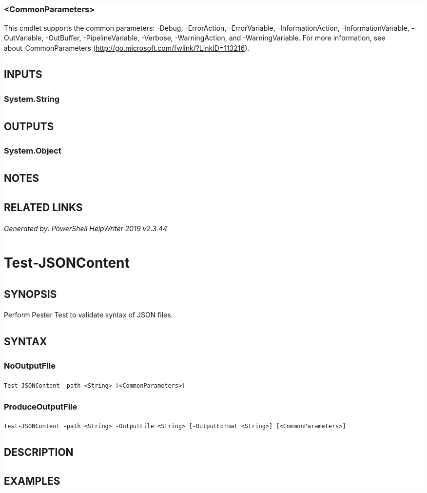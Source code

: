 ### \<CommonParameters\>
This cmdlet supports the common parameters: -Debug, -ErrorAction, -ErrorVariable, -InformationAction, -InformationVariable, -OutVariable, -OutBuffer, -PipelineVariable, -Verbose, -WarningAction, and -WarningVariable. For more information, see about_CommonParameters (http://go.microsoft.com/fwlink/?LinkID=113216).

## INPUTS

### System.String


## OUTPUTS

### System.Object


## NOTES

## RELATED LINKS


*Generated by: PowerShell HelpWriter 2019 v2.3.44*



# Test-JSONContent

## SYNOPSIS
Perform Pester Test to validate syntax of JSON files.

## SYNTAX

### NoOutputFile
```
Test-JSONContent -path <String> [<CommonParameters>]
```

### ProduceOutputFile
```
Test-JSONContent -path <String> -OutputFile <String> [-OutputFormat <String>] [<CommonParameters>]
```

## DESCRIPTION


## EXAMPLES
